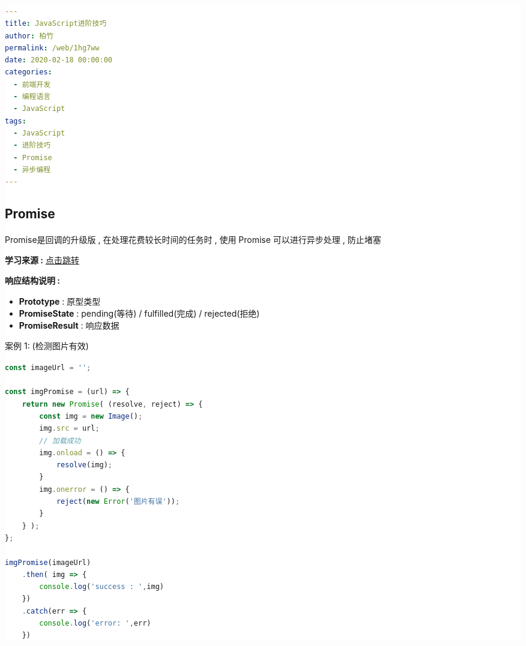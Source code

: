 ```yaml
---
title: JavaScript进阶技巧
author: 柏竹
permalink: /web/1hg7ww
date: 2020-02-18 00:00:00
categories: 
  - 前端开发
  - 编程语言
  - JavaScript
tags: 
  - JavaScript
  - 进阶技巧
  - Promise
  - 异步编程
---
```

## Promise

Promise是回调的升级版 , 在处理花费较长时间的任务时 , 使用 Promise 可以进行异步处理 , 防止堵塞

**学习来源 :** [点击跳转](https://www.bilibili.com/video/BV1QV411a7Hu?share_source=copy_web&vd_source=64dacad77d0b983613675f662d5967b2) 

**响应结构说明 :** 

- **Prototype** : 原型类型
- **PromiseState** : pending(等待) / fulfilled(完成) / rejected(拒绝)
- **PromiseResult** : 响应数据

案例 1: (检测图片有效)

```javascript
const imageUrl = '';

const imgPromise = (url) => {
    return new Promise( (resolve, reject) => {
        const img = new Image();
        img.src = url;
        // 加载成功
        img.onload = () => {
            resolve(img);
        }
        img.onerror = () => {
            reject(new Error('图片有误'));
        }
    } );
};

imgPromise(imageUrl)
	.then( img => {
    	console.log('success : ',img)
	})
	.catch(err => {
    	console.log('error: ',err)
	})
```

